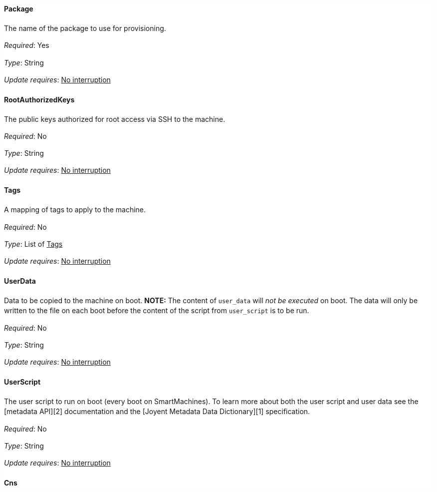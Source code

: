 #### Package

The name of the package to use for provisioning.

_Required_: Yes

_Type_: String

_Update requires_: [No interruption](https://docs.aws.amazon.com/AWSCloudFormation/latest/UserGuide/using-cfn-updating-stacks-update-behaviors.html#update-no-interrupt)

#### RootAuthorizedKeys

The public keys authorized for root access via SSH to the machine.

_Required_: No

_Type_: String

_Update requires_: [No interruption](https://docs.aws.amazon.com/AWSCloudFormation/latest/UserGuide/using-cfn-updating-stacks-update-behaviors.html#update-no-interrupt)

#### Tags

A mapping of tags to apply to the machine.

_Required_: No

_Type_: List of <a href="tags.md">Tags</a>

_Update requires_: [No interruption](https://docs.aws.amazon.com/AWSCloudFormation/latest/UserGuide/using-cfn-updating-stacks-update-behaviors.html#update-no-interrupt)

#### UserData

Data to be copied to the machine on boot. **NOTE:** The content of `user_data`
will _not be executed_ on boot. The data will only be written to the file on each
boot before the content of the script from `user_script` is to be run.

_Required_: No

_Type_: String

_Update requires_: [No interruption](https://docs.aws.amazon.com/AWSCloudFormation/latest/UserGuide/using-cfn-updating-stacks-update-behaviors.html#update-no-interrupt)

#### UserScript

The user script to run on boot (every boot on SmartMachines). To learn more about
both the user script and user data see the [metadata API][2] documentation and the
[Joyent Metadata Data Dictionary][1] specification.

_Required_: No

_Type_: String

_Update requires_: [No interruption](https://docs.aws.amazon.com/AWSCloudFormation/latest/UserGuide/using-cfn-updating-stacks-update-behaviors.html#update-no-interrupt)

#### Cns
